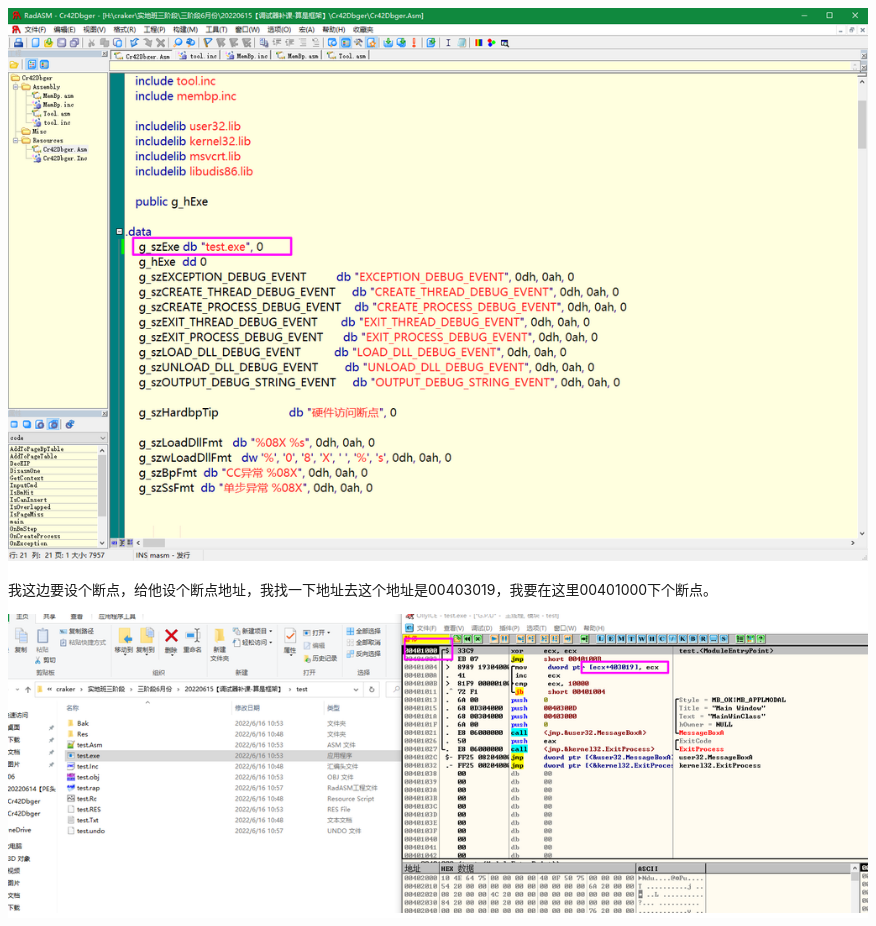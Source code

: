 ![img](notesimg/1655361543493-a3e24b8d-7325-4184-b37c-126c7bbe197d.png)

我这边要设个断点，给他设个断点地址，我找一下地址去这个地址是00403019，我要在这里00401000下个断点。

![img](notesimg/1655361544918-ed8cab01-8cad-41e3-bb80-7694aedde382.png)


